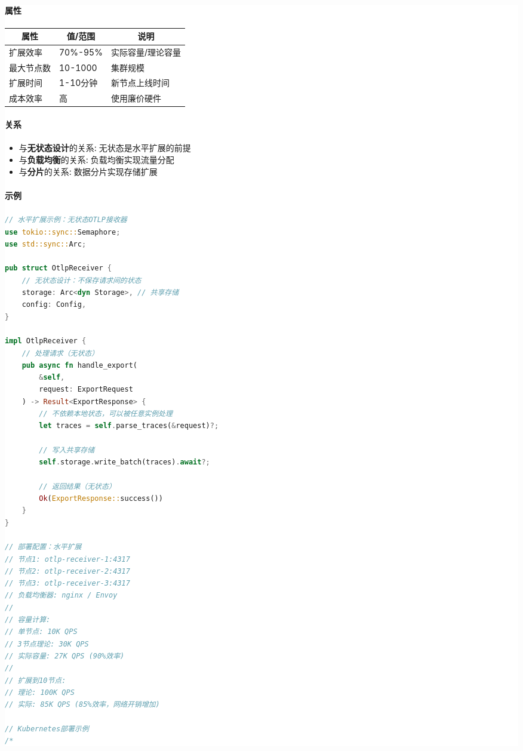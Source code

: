 #### 属性

| 属性 | 值/范围 | 说明 |
|------|---------|------|
| 扩展效率 | 70%-95% | 实际容量/理论容量 |
| 最大节点数 | 10-1000 | 集群规模 |
| 扩展时间 | 1-10分钟 | 新节点上线时间 |
| 成本效率 | 高 | 使用廉价硬件 |

#### 关系

- 与**无状态设计**的关系: 无状态是水平扩展的前提
- 与**负载均衡**的关系: 负载均衡实现流量分配
- 与**分片**的关系: 数据分片实现存储扩展

#### 示例

```rust
// 水平扩展示例：无状态OTLP接收器
use tokio::sync::Semaphore;
use std::sync::Arc;

pub struct OtlpReceiver {
    // 无状态设计：不保存请求间的状态
    storage: Arc<dyn Storage>, // 共享存储
    config: Config,
}

impl OtlpReceiver {
    // 处理请求（无状态）
    pub async fn handle_export(
        &self, 
        request: ExportRequest
    ) -> Result<ExportResponse> {
        // 不依赖本地状态，可以被任意实例处理
        let traces = self.parse_traces(&request)?;
        
        // 写入共享存储
        self.storage.write_batch(traces).await?;
        
        // 返回结果（无状态）
        Ok(ExportResponse::success())
    }
}

// 部署配置：水平扩展
// 节点1: otlp-receiver-1:4317
// 节点2: otlp-receiver-2:4317
// 节点3: otlp-receiver-3:4317
// 负载均衡器: nginx / Envoy
// 
// 容量计算:
// 单节点: 10K QPS
// 3节点理论: 30K QPS
// 实际容量: 27K QPS (90%效率)
// 
// 扩展到10节点:
// 理论: 100K QPS
// 实际: 85K QPS (85%效率，网络开销增加)

// Kubernetes部署示例
/*
```